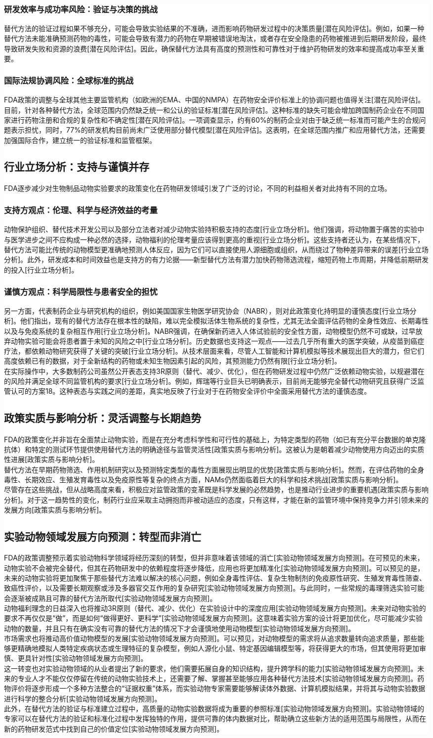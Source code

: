 ### **研发效率与成功率风险：验证与决策的挑战**

替代方法的验证过程如果不够充分，可能会导致实验结果的不准确，进而影响药物研发过程中的决策质量\[潜在风险评估\]。例如，如果一种替代方法未能准确预测药物的毒性，可能会导致有潜力的药物在早期被错误地淘汰，或者存在安全隐患的药物被推进到后期研发阶段，最终导致研发失败和资源的浪费\[潜在风险评估\]。因此，确保替代方法具有高度的预测性和可靠性对于维护药物研发的效率和提高成功率至关重要。

### **国际法规协调风险：全球标准的挑战**

FDA政策的调整与全球其他主要监管机构（如欧洲的EMA、中国的NMPA）在药物安全评价标准上的协调问题也值得关注\[潜在风险评估\]。目前，针对各种替代方法，全球范围内仍然缺乏统一和公认的验证标准\[潜在风险评估\]。这种标准的缺失可能会增加跨国制药企业在不同国家进行药物注册和合规的复杂性和不确定性\[潜在风险评估\]。一项调查显示，约有60%的制药企业对由于缺乏统一标准而可能产生的合规问题表示担忧，同时，77%的研发机构目前尚未广泛使用部分替代模型\[潜在风险评估\]。这表明，在全球范围内推广和应用替代方法，还需要加强国际合作，建立统一的验证标准和监管框架。

## **行业立场分析：支持与谨慎并存**

FDA逐步减少对生物制品动物实验要求的政策变化在药物研发领域引发了广泛的讨论，不同的利益相关者对此持有不同的立场。

### **支持方观点：伦理、科学与经济效益的考量**

动物保护组织、替代技术开发公司以及部分立法者对减少动物实验持积极支持的态度\[行业立场分析\]。他们强调，将动物置于痛苦的实验中与医学进步之间不应构成一种必然的选择，动物福利的伦理考量应该得到更高的重视\[行业立场分析\]。这些支持者还认为，在某些情况下，替代方法可能比传统的动物模型更准确地预测人体反应，因为它们可以直接使用人源细胞或组织，从而绕过了物种差异带来的误差\[行业立场分析\]。此外，研发成本和时间效益也是支持方的有力论据——新型替代方法有潜力加快药物筛选流程，缩短药物上市周期，并降低前期研发的投入\[行业立场分析\]。

### **谨慎方观点：科学局限性与患者安全的担忧**

另一方面，代表制药企业与研究机构的组织，例如美国国家生物医学研究协会（NABR），则对此政策变化持明显的谨慎态度\[行业立场分析\]。他们指出，现有的替代方法存在根本性的缺陷，难以完全模拟活体生物系统的复杂性，尤其无法全面评估药物的全身性效应、长期毒性以及与免疫系统的复杂相互作用\[行业立场分析\]。NABR强调，在确保新药进入人体试验前的安全性方面，动物模型仍然不可或缺，过早放弃动物实验可能会将患者置于未知的风险之中\[行业立场分析\]。历史数据也支持这一观点——过去几乎所有重大的医学突破，从疫苗到癌症疗法，都依赖动物研究获得了关键的突破\[行业立场分析\]。从技术层面来看，尽管人工智能和计算机模拟等技术展现出巨大的潜力，但它们高度依赖已有的数据，对于全新结构的药物或未知生物因素引起的风险，其预测能力仍然有限\[行业立场分析\]。  
在实际操作中，大多数制药公司虽然公开表态支持3R原则（替代、减少、优化），但在药物研发过程中仍然广泛依赖动物实验，以规避潜在的风险并满足全球不同监管机构的要求\[行业立场分析\]。例如，辉瑞等行业巨头已明确表示，目前尚无能够完全替代动物研究且获得广泛监管认可的方案18。这种表态与实践之间的差距，真实地反映了行业对于在药物安全评价中全面采用替代方法的谨慎态度。

## **政策实质与影响分析：灵活调整与长期趋势**

FDA的政策变化并非旨在全面禁止动物实验，而是在充分考虑科学性和可行性的基础上，为特定类型的药物（如已有充分平台数据的单克隆抗体）和特定的测试环节提供使用替代方法的明确途径与监管灵活性\[政策实质与影响分析\]。这被认为是朝着减少动物使用方向迈出的实质性进展\[政策实质与影响分析\]。  
替代方法在早期药物筛选、作用机制研究以及预测特定类型的毒性方面展现出明显的优势\[政策实质与影响分析\]。然而，在评估药物的全身毒性、长期效应、生殖发育毒性以及免疫原性等复杂的终点方面，NAMs仍然面临着巨大的科学和技术挑战\[政策实质与影响分析\]。  
尽管存在这些挑战，但从战略高度来看，积极应对监管政策的变革既是科学发展的必然趋势，也是推动行业进步的重要机遇\[政策实质与影响分析\]。对于这一趋势性的变化，制药行业应采取主动拥抱而非被动适应的态度，只有这样，才能在新的监管环境中保持竞争力并引领未来的发展方向\[政策实质与影响分析\]。

## **实验动物领域发展方向预测：转型而非消亡**

FDA的政策调整预示着实验动物科学领域将经历深刻的转型，但并非意味着该领域的消亡\[实验动物领域发展方向预测\]。在可预见的未来，动物实验不会被完全替代，但其在药物研发中的依赖程度将逐步降低，应用也将更加精准化\[实验动物领域发展方向预测\]。可以预见的是，未来的动物实验将更加聚焦于那些替代方法难以解决的核心问题，例如全身毒性评估、复杂生物制剂的免疫原性研究、生殖发育毒性筛查、致癌性评价，以及需要长期观察或涉及多器官交互作用的复杂研究\[实验动物领域发展方向预测\]。与此同时，一些常规的毒理筛选实验可能会逐渐被成熟且可靠的替代方法所取代\[实验动物领域发展方向预测\]。  
动物福利理念的日益深入也将推动3R原则（替代、减少、优化）在实验设计中的深度应用\[实验动物领域发展方向预测\]。未来对动物实验的要求不再仅仅是“做”，而是如何“做得更好、更科学”\[实验动物领域发展方向预测\]。这意味着实验方案的设计将更加优化，尽可能减少实验动物的数量，并且只有在确实没有可靠的替代方法的情况下才会谨慎地使用动物模型\[实验动物领域发展方向预测\]。  
市场需求也将推动高价值动物模型的发展\[实验动物领域发展方向预测\]。可以预见，对动物模型的需求将从追求数量转向追求质量，那些能够更精确地模拟人类特定疾病状态或生理特征的复杂模型，例如人源化小鼠、特定基因编辑模型等，将获得更大的市场，但其使用将更加审慎、更具针对性\[实验动物领域发展方向预测\]。  
这一转变也对实验动物领域的从业者提出了新的要求，他们需要拓展自身的知识结构，提升跨学科的能力\[实验动物领域发展方向预测\]。未来的专业人才不能仅仅停留在传统的动物实验技术上，还需要了解、掌握甚至能够应用各种替代方法技术\[实验动物领域发展方向预测\]。药物评价将逐步形成一个多种方法整合的“证据权重”体系，而实验动物专家需要能够解读体外数据、计算机模拟结果，并将其与动物实验数据进行科学的整合分析\[实验动物领域发展方向预测\]。  
此外，在替代方法的验证与标准建立过程中，高质量的动物实验数据将成为重要的参照标准\[实验动物领域发展方向预测\]。实验动物领域的专家可以在替代方法的验证和标准化过程中发挥独特的作用，提供可靠的体内数据对比，帮助确立这些新方法的适用范围与局限性，从而在新的药物研发范式中找到自己的价值定位\[实验动物领域发展方向预测\]。
